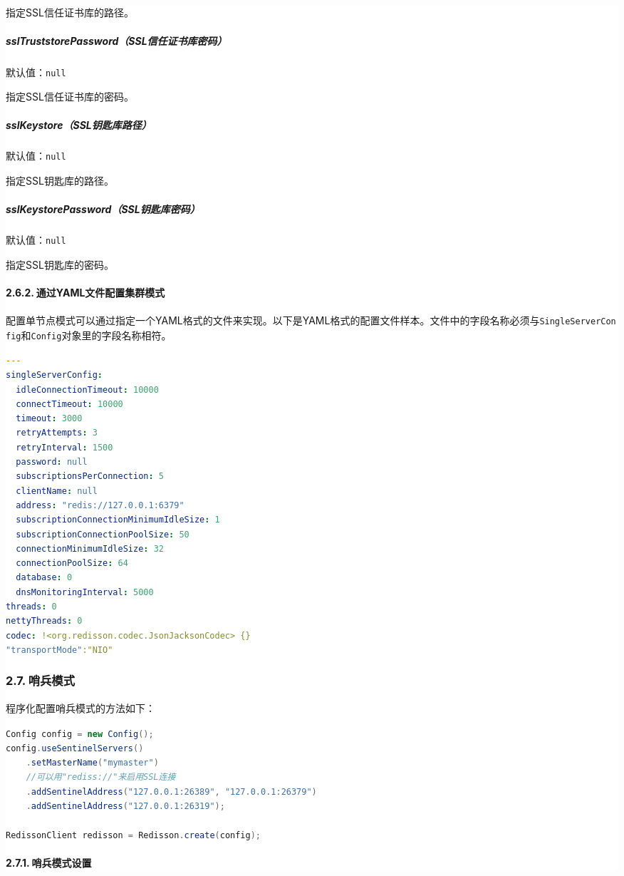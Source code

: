 指定SSL信任证书库的路径。

##### sslTruststorePassword（SSL信任证书库密码）
默认值：`null`

指定SSL信任证书库的密码。

##### sslKeystore（SSL钥匙库路径）
默认值：`null`

指定SSL钥匙库的路径。

##### sslKeystorePassword（SSL钥匙库密码）
默认值：`null`

指定SSL钥匙库的密码。
#### 2.6.2. 通过YAML文件配置集群模式
配置单节点模式可以通过指定一个YAML格式的文件来实现。以下是YAML格式的配置文件样本。文件中的字段名称必须与`SingleServerConfig`和`Config`对象里的字段名称相符。
```yaml
---
singleServerConfig:
  idleConnectionTimeout: 10000
  connectTimeout: 10000
  timeout: 3000
  retryAttempts: 3
  retryInterval: 1500
  password: null
  subscriptionsPerConnection: 5
  clientName: null
  address: "redis://127.0.0.1:6379"
  subscriptionConnectionMinimumIdleSize: 1
  subscriptionConnectionPoolSize: 50
  connectionMinimumIdleSize: 32
  connectionPoolSize: 64
  database: 0
  dnsMonitoringInterval: 5000
threads: 0
nettyThreads: 0
codec: !<org.redisson.codec.JsonJacksonCodec> {}
"transportMode":"NIO"
```

### 2.7. 哨兵模式
程序化配置哨兵模式的方法如下：
```java
Config config = new Config();
config.useSentinelServers()
    .setMasterName("mymaster")
    //可以用"rediss://"来启用SSL连接
    .addSentinelAddress("127.0.0.1:26389", "127.0.0.1:26379")
    .addSentinelAddress("127.0.0.1:26319");

RedissonClient redisson = Redisson.create(config);
```
#### 2.7.1. 哨兵模式设置
